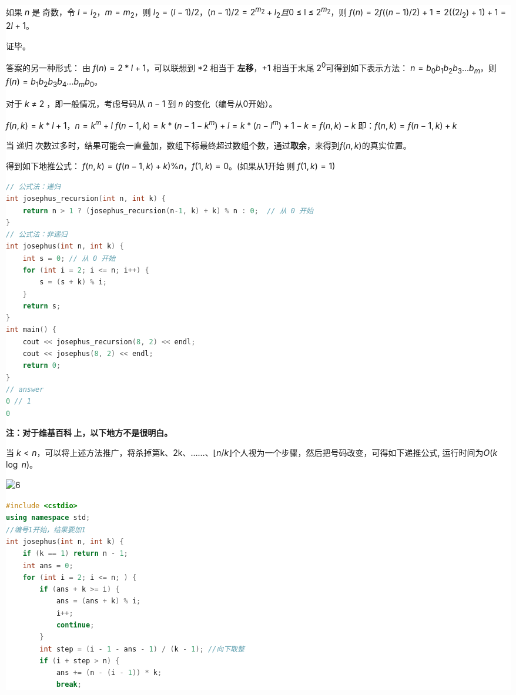 如果 $n$ 是 奇数，令 $l = l_2，m = m_2$，则 $l_2 =(l -1)/ 2$，$(n - 1) / 2 = 2^{m_2} + l_2 且 0$  $\leq$ l $\leq$ $2^{m_2}$，则 $f(n) = 2f((n-1)/2) + 1 = 2((2l_2) + 1) + 1 = 2l + 1$。

证毕。

答案的另一种形式：
由 $f(n) = 2 * l + 1$，可以联想到 $*2$ 相当于 **左移**，$+ 1$ 相当于末尾 $2^0$可得到如下表示方法：
$n = b_0b_1b_2b_3...b_m$，则 $f(n) = b_1b_2b_3b_4...b_mb_0$。


对于 $k$ $\neq$ $2$ ，即一般情况，考虑号码从 $n - 1$ 到 $n$ 的变化（编号从0开始）。

$f(n,k)=k*l+1，n=k^m+l$
$f(n-1,k)=k*(n-1-k^m)+l=k*(n-l^m)+1-k=f(n,k)-k$
即：$f(n,k) = f(n-1,k) + k$

当 递归 次数过多时，结果可能会一直叠加，数组下标最终超过数组个数，通过**取余**，来得到$f(n,k)$的真实位置。

得到如下地推公式：
$f(n,k)=(f(n-1,k)+k) \% n$，$f(1,k)=0$。(如果从1开始 则 $f(1,k)=1$)


```cpp
// 公式法：递归
int josephus_recursion(int n, int k) {
    return n > 1 ? (josephus_recursion(n-1, k) + k) % n : 0;  // 从 0 开始
}
// 公式法：非递归
int josephus(int n, int k) {
    int s = 0; // 从 0 开始
    for (int i = 2; i <= n; i++) {
        s = (s + k) % i;
    }
    return s;
}
int main() {
    cout << josephus_recursion(8, 2) << endl;
    cout << josephus(8, 2) << endl;
    return 0;
}
// answer
0 // 1
0
```


**注：对于维基百科 上，以下地方不是很明白。**

当 $k<n$，可以将上述方法推广，将杀掉第k、2k、……、$\lfloor n/k \rfloor$个人视为一个步骤，然后把号码改变，可得如下递推公式, 运行时间为$O(k$ $\log$ $n)$。

![6](https://cdn.jsdelivr.net/gh/yangxin6/img-hosting@master/images/6.7jz6ewkinlc0.png)

```cpp
#include <cstdio>
using namespace std;
//编号1开始，结果要加1
int josephus(int n, int k) { 
	if (k == 1) return n - 1;
	int ans = 0;
	for (int i = 2; i <= n; ) {
		if (ans + k >= i) {
			ans = (ans + k) % i;
			i++;
			continue;
		}
		int step = (i - 1 - ans - 1) / (k - 1); //向下取整
		if (i + step > n) {
			ans += (n - (i - 1)) * k;
			break;
```
